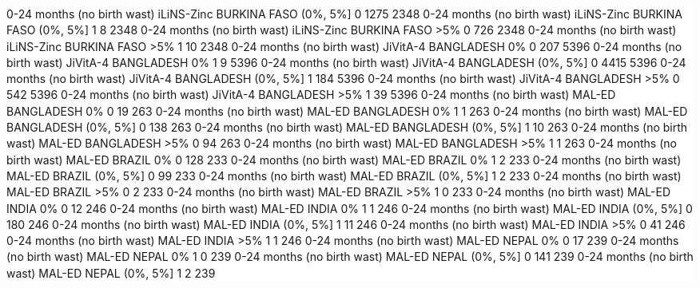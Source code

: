 0-24 months (no birth wast)   iLiNS-Zinc      BURKINA FASO                   (0%, 5%]                0     1275   2348
0-24 months (no birth wast)   iLiNS-Zinc      BURKINA FASO                   (0%, 5%]                1        8   2348
0-24 months (no birth wast)   iLiNS-Zinc      BURKINA FASO                   >5%                     0      726   2348
0-24 months (no birth wast)   iLiNS-Zinc      BURKINA FASO                   >5%                     1       10   2348
0-24 months (no birth wast)   JiVitA-4        BANGLADESH                     0%                      0      207   5396
0-24 months (no birth wast)   JiVitA-4        BANGLADESH                     0%                      1        9   5396
0-24 months (no birth wast)   JiVitA-4        BANGLADESH                     (0%, 5%]                0     4415   5396
0-24 months (no birth wast)   JiVitA-4        BANGLADESH                     (0%, 5%]                1      184   5396
0-24 months (no birth wast)   JiVitA-4        BANGLADESH                     >5%                     0      542   5396
0-24 months (no birth wast)   JiVitA-4        BANGLADESH                     >5%                     1       39   5396
0-24 months (no birth wast)   MAL-ED          BANGLADESH                     0%                      0       19    263
0-24 months (no birth wast)   MAL-ED          BANGLADESH                     0%                      1        1    263
0-24 months (no birth wast)   MAL-ED          BANGLADESH                     (0%, 5%]                0      138    263
0-24 months (no birth wast)   MAL-ED          BANGLADESH                     (0%, 5%]                1       10    263
0-24 months (no birth wast)   MAL-ED          BANGLADESH                     >5%                     0       94    263
0-24 months (no birth wast)   MAL-ED          BANGLADESH                     >5%                     1        1    263
0-24 months (no birth wast)   MAL-ED          BRAZIL                         0%                      0      128    233
0-24 months (no birth wast)   MAL-ED          BRAZIL                         0%                      1        2    233
0-24 months (no birth wast)   MAL-ED          BRAZIL                         (0%, 5%]                0       99    233
0-24 months (no birth wast)   MAL-ED          BRAZIL                         (0%, 5%]                1        2    233
0-24 months (no birth wast)   MAL-ED          BRAZIL                         >5%                     0        2    233
0-24 months (no birth wast)   MAL-ED          BRAZIL                         >5%                     1        0    233
0-24 months (no birth wast)   MAL-ED          INDIA                          0%                      0       12    246
0-24 months (no birth wast)   MAL-ED          INDIA                          0%                      1        1    246
0-24 months (no birth wast)   MAL-ED          INDIA                          (0%, 5%]                0      180    246
0-24 months (no birth wast)   MAL-ED          INDIA                          (0%, 5%]                1       11    246
0-24 months (no birth wast)   MAL-ED          INDIA                          >5%                     0       41    246
0-24 months (no birth wast)   MAL-ED          INDIA                          >5%                     1        1    246
0-24 months (no birth wast)   MAL-ED          NEPAL                          0%                      0       17    239
0-24 months (no birth wast)   MAL-ED          NEPAL                          0%                      1        0    239
0-24 months (no birth wast)   MAL-ED          NEPAL                          (0%, 5%]                0      141    239
0-24 months (no birth wast)   MAL-ED          NEPAL                          (0%, 5%]                1        2    239